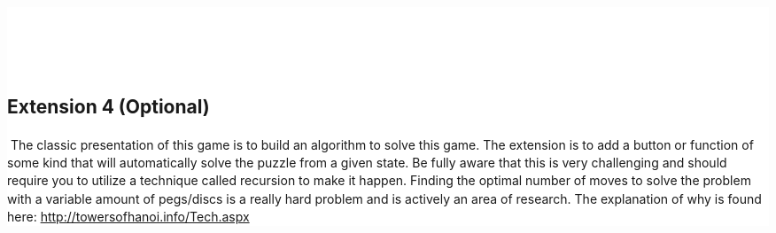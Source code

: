 ​
---
​
## Extension 4 (Optional)
​
The classic presentation of this game is to build an algorithm to solve this game. The extension is to add a button or function of some kind that will automatically solve the puzzle from a given state. Be fully aware that this is very challenging and should require you to utilize a technique called recursion to make it happen. Finding the optimal number of moves to solve the problem with a variable amount of pegs/discs is a really hard problem and is actively an area of research. The explanation of why is found here: http://towersofhanoi.info/Tech.aspx
